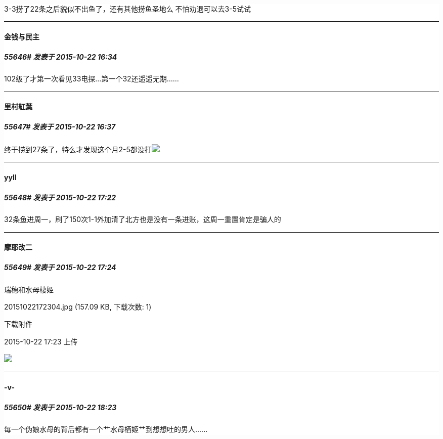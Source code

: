 3-3捞了22条之后貌似不出鱼了，还有其他捞鱼圣地么</blockquote>
不怕劝退可以去3-5试试


-----

####  金钱与民主  
##### 55646#       发表于 2015-10-22 16:34


102级了才第一次看见33电探…第一个32还遥遥无期……


-----

####  里村紅葉  
##### 55647#       发表于 2015-10-22 16:37


终于捞到27条了，特么才发现这个月2-5都没打<img src="https://static.saraba1st.com/image/smiley/face/06.gif" referrerpolicy="no-referrer">


-----

####  yyll  
##### 55648#       发表于 2015-10-22 17:22


32条鱼进周一，刷了150次1-1外加清了北方也是没有一条进账，这周一重置肯定是骗人的


-----

####  摩耶改二  
##### 55649#       发表于 2015-10-22 17:24


瑞穗和水母棲姫


20151022172304.jpg
(157.09 KB, 下载次数: 1)


下载附件


2015-10-22 17:23 上传


<img src="http://img.saraba1st.com/forum/201510/22/172353vijihms1ljauqcaq.jpg" referrerpolicy="no-referrer">


-----

####  -v-  
##### 55650#       发表于 2015-10-22 18:23


每一个伪娘水母的背后都有一个艹水母栖姬艹到想想吐的男人......
